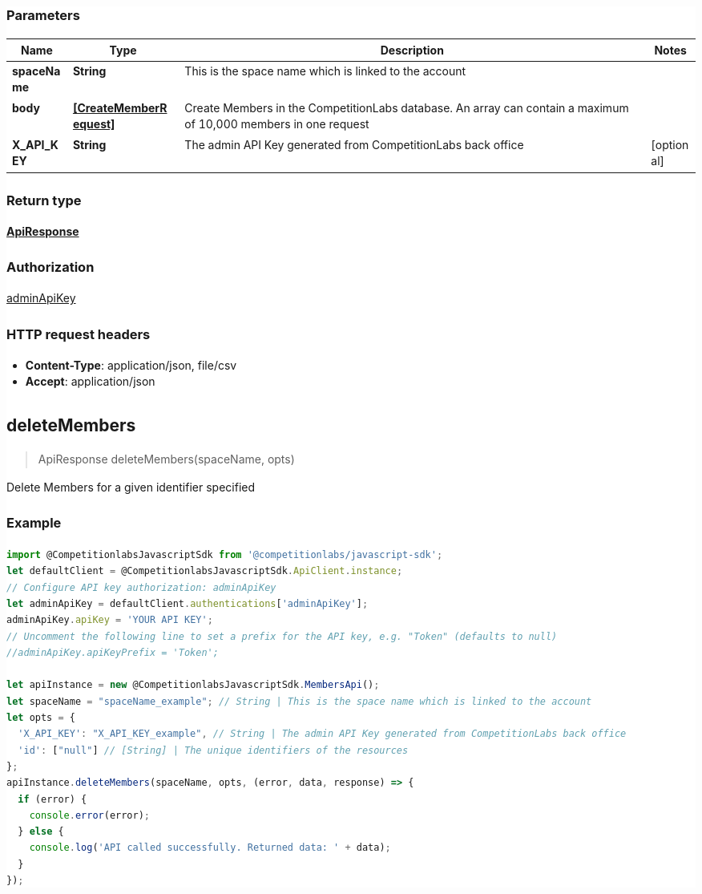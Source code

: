 ### Parameters


Name | Type | Description  | Notes
------------- | ------------- | ------------- | -------------
 **spaceName** | **String**| This is the space name which is linked to the account | 
 **body** | [**[CreateMemberRequest]**](CreateMemberRequest.md)| Create Members in the CompetitionLabs database. An array can contain a maximum of 10,000 members in one request | 
 **X_API_KEY** | **String**| The admin API Key generated from CompetitionLabs back office | [optional] 

### Return type

[**ApiResponse**](ApiResponse.md)

### Authorization

[adminApiKey](../README.md#adminApiKey)

### HTTP request headers

- **Content-Type**: application/json, file/csv
- **Accept**: application/json


## deleteMembers

> ApiResponse deleteMembers(spaceName, opts)



Delete Members for a given identifier specified

### Example

```javascript
import @CompetitionlabsJavascriptSdk from '@competitionlabs/javascript-sdk';
let defaultClient = @CompetitionlabsJavascriptSdk.ApiClient.instance;
// Configure API key authorization: adminApiKey
let adminApiKey = defaultClient.authentications['adminApiKey'];
adminApiKey.apiKey = 'YOUR API KEY';
// Uncomment the following line to set a prefix for the API key, e.g. "Token" (defaults to null)
//adminApiKey.apiKeyPrefix = 'Token';

let apiInstance = new @CompetitionlabsJavascriptSdk.MembersApi();
let spaceName = "spaceName_example"; // String | This is the space name which is linked to the account
let opts = {
  'X_API_KEY': "X_API_KEY_example", // String | The admin API Key generated from CompetitionLabs back office
  'id': ["null"] // [String] | The unique identifiers of the resources
};
apiInstance.deleteMembers(spaceName, opts, (error, data, response) => {
  if (error) {
    console.error(error);
  } else {
    console.log('API called successfully. Returned data: ' + data);
  }
});
```
